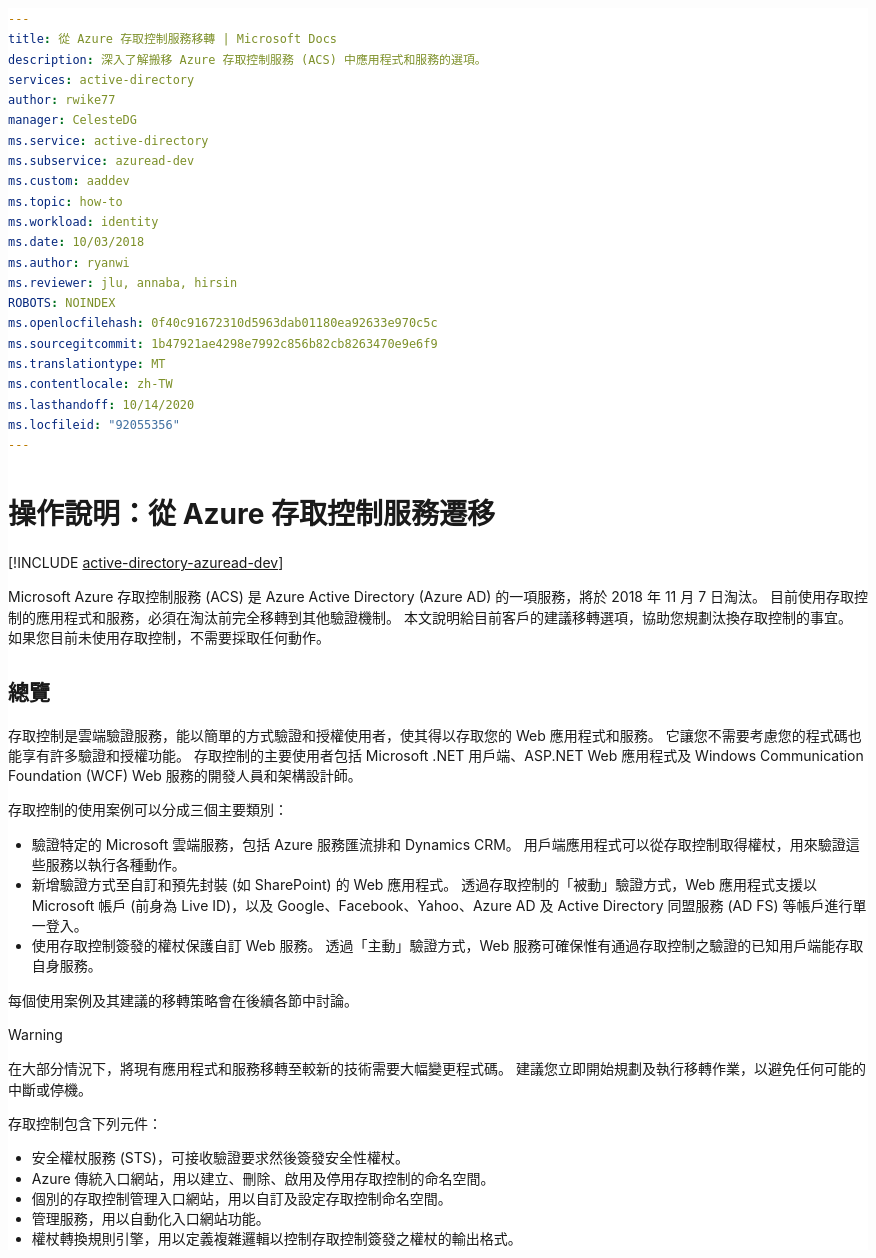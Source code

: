 ```yaml
---
title: 從 Azure 存取控制服務移轉 | Microsoft Docs
description: 深入了解搬移 Azure 存取控制服務 (ACS) 中應用程式和服務的選項。
services: active-directory
author: rwike77
manager: CelesteDG
ms.service: active-directory
ms.subservice: azuread-dev
ms.custom: aaddev
ms.topic: how-to
ms.workload: identity
ms.date: 10/03/2018
ms.author: ryanwi
ms.reviewer: jlu, annaba, hirsin
ROBOTS: NOINDEX
ms.openlocfilehash: 0f40c91672310d5963dab01180ea92633e970c5c
ms.sourcegitcommit: 1b47921ae4298e7992c856b82cb8263470e9e6f9
ms.translationtype: MT
ms.contentlocale: zh-TW
ms.lasthandoff: 10/14/2020
ms.locfileid: "92055356"
---
```

# <a name="how-to-migrate-from-the-azure-access-control-service"></a>操作說明：從 Azure 存取控制服務遷移

[!INCLUDE [active-directory-azuread-dev](../../../includes/active-directory-azuread-dev.md)]

Microsoft Azure 存取控制服務 (ACS) 是 Azure Active Directory (Azure AD) 的一項服務，將於 2018 年 11 月 7 日淘汰。 目前使用存取控制的應用程式和服務，必須在淘汰前完全移轉到其他驗證機制。 本文說明給目前客戶的建議移轉選項，協助您規劃汰換存取控制的事宜。 如果您目前未使用存取控制，不需要採取任何動作。

## <a name="overview"></a>總覽

存取控制是雲端驗證服務，能以簡單的方式驗證和授權使用者，使其得以存取您的 Web 應用程式和服務。 它讓您不需要考慮您的程式碼也能享有許多驗證和授權功能。 存取控制的主要使用者包括 Microsoft .NET 用戶端、ASP.NET Web 應用程式及 Windows Communication Foundation (WCF) Web 服務的開發人員和架構設計師。

存取控制的使用案例可以分成三個主要類別：

- 驗證特定的 Microsoft 雲端服務，包括 Azure 服務匯流排和 Dynamics CRM。 用戶端應用程式可以從存取控制取得權杖，用來驗證這些服務以執行各種動作。
- 新增驗證方式至自訂和預先封裝 (如 SharePoint) 的 Web 應用程式。 透過存取控制的「被動」驗證方式，Web 應用程式支援以 Microsoft 帳戶 (前身為 Live ID)，以及 Google、Facebook、Yahoo、Azure AD 及 Active Directory 同盟服務 (AD FS) 等帳戶進行單一登入。
- 使用存取控制簽發的權杖保護自訂 Web 服務。 透過「主動」驗證方式，Web 服務可確保惟有通過存取控制之驗證的已知用戶端能存取自身服務。

每個使用案例及其建議的移轉策略會在後續各節中討論。

> [!WARNING]
> 在大部分情況下，將現有應用程式和服務移轉至較新的技術需要大幅變更程式碼。 建議您立即開始規劃及執行移轉作業，以避免任何可能的中斷或停機。

存取控制包含下列元件：

- 安全權杖服務 (STS)，可接收驗證要求然後簽發安全性權杖。
- Azure 傳統入口網站，用以建立、刪除、啟用及停用存取控制的命名空間。
- 個別的存取控制管理入口網站，用以自訂及設定存取控制命名空間。
- 管理服務，用以自動化入口網站功能。
- 權杖轉換規則引擎，用以定義複雜邏輯以控制存取控制簽發之權杖的輸出格式。
